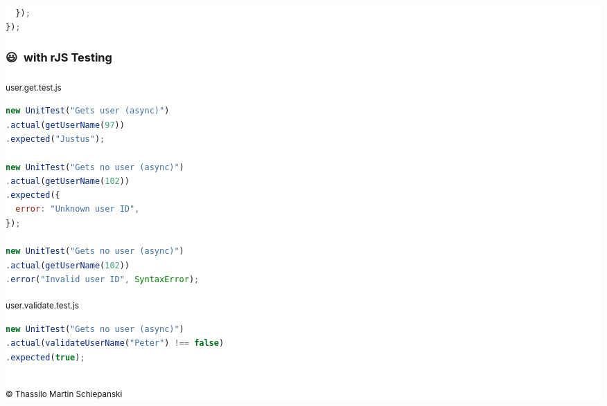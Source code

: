 ``` js
  });
});
```

### 😃 &hairsp; with rJS Testing

<sub>user.get.test.js</sub>
``` js
new UnitTest("Gets user (async)")
.actual(getUserName(97))
.expected("Justus");

new UnitTest("Gets no user (async)")
.actual(getUserName(102))
.expected({
  error: "Unknown user ID",
});

new UnitTest("Gets no user (async)")
.actual(getUserName(102))
.error("Invalid user ID", SyntaxError);
```

<sub>user.validate.test.js</sub>
``` js
new UnitTest("Gets no user (async)")
.actual(validateUserName("Peter") !== false)
.expected(true);
```

##

<sub>© Thassilo Martin Schiepanski</sub>
